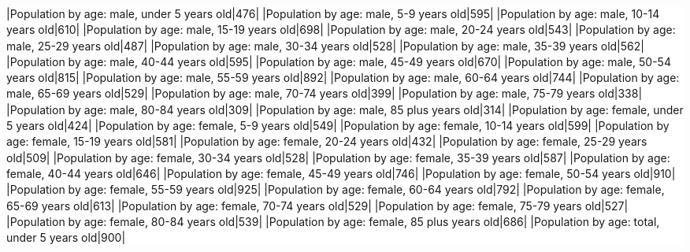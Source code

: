 |Population by age: male, under 5 years old|476|
|Population by age: male, 5-9 years old|595|
|Population by age: male, 10-14 years old|610|
|Population by age: male, 15-19 years old|698|
|Population by age: male, 20-24 years old|543|
|Population by age: male, 25-29 years old|487|
|Population by age: male, 30-34 years old|528|
|Population by age: male, 35-39 years old|562|
|Population by age: male, 40-44 years old|595|
|Population by age: male, 45-49 years old|670|
|Population by age: male, 50-54 years old|815|
|Population by age: male, 55-59 years old|892|
|Population by age: male, 60-64 years old|744|
|Population by age: male, 65-69 years old|529|
|Population by age: male, 70-74 years old|399|
|Population by age: male, 75-79 years old|338|
|Population by age: male, 80-84 years old|309|
|Population by age: male, 85 plus years old|314|
|Population by age: female, under 5 years old|424|
|Population by age: female, 5-9 years old|549|
|Population by age: female, 10-14 years old|599|
|Population by age: female, 15-19 years old|581|
|Population by age: female, 20-24 years old|432|
|Population by age: female, 25-29 years old|509|
|Population by age: female, 30-34 years old|528|
|Population by age: female, 35-39 years old|587|
|Population by age: female, 40-44 years old|646|
|Population by age: female, 45-49 years old|746|
|Population by age: female, 50-54 years old|910|
|Population by age: female, 55-59 years old|925|
|Population by age: female, 60-64 years old|792|
|Population by age: female, 65-69 years old|613|
|Population by age: female, 70-74 years old|529|
|Population by age: female, 75-79 years old|527|
|Population by age: female, 80-84 years old|539|
|Population by age: female, 85 plus years old|686|
|Population by age: total, under 5 years old|900|